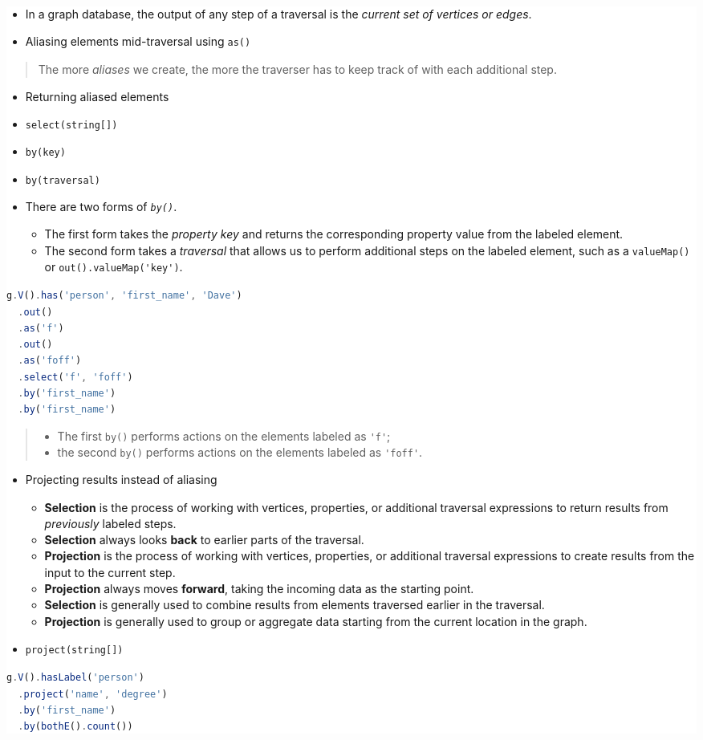 * In a graph database, the output of any step of a traversal
  is the *current set of vertices or edges*.

* Aliasing elements mid-traversal using `as()`

> The more *aliases* we create,
  the more the traverser has to keep track
  of with each additional step.

* Returning aliased elements

* `select(string[])`
* `by(key)`
* `by(traversal)`

* There are two forms of *`by()`*.
  - The first form takes the *property key* and returns
    the corresponding property value from the labeled element.
  - The second form takes a *traversal* that allows us to
    perform additional steps on the labeled element,
    such as a `valueMap()` or `out().valueMap('key')`.

```js
g.V().has('person', 'first_name', 'Dave')
  .out()
  .as('f')
  .out()
  .as('foff')
  .select('f', 'foff')
  .by('first_name')
  .by('first_name')
```

> - The first `by()` performs actions on the elements labeled as `'f'`;
> - the second `by()` performs actions on the elements labeled as `'foff'`.

* Projecting results instead of aliasing
  - **Selection** is the process of working with vertices,
    properties, or additional traversal expressions to return results
    from *previously* labeled steps.
  - **Selection** always looks **back** to earlier parts of the traversal.
  - **Projection** is the process of working with vertices,
    properties, or additional traversal expressions to create results
    from the input to the current step.
  - **Projection** always moves **forward**, taking the incoming
    data as the starting point.
  - **Selection** is generally used to combine results
    from elements traversed earlier in the traversal.
  - **Projection** is generally used to group or aggregate
    data starting from the current location in the graph.

* `project(string[])`

```js
g.V().hasLabel('person')
  .project('name', 'degree')
  .by('first_name')
  .by(bothE().count())
```

